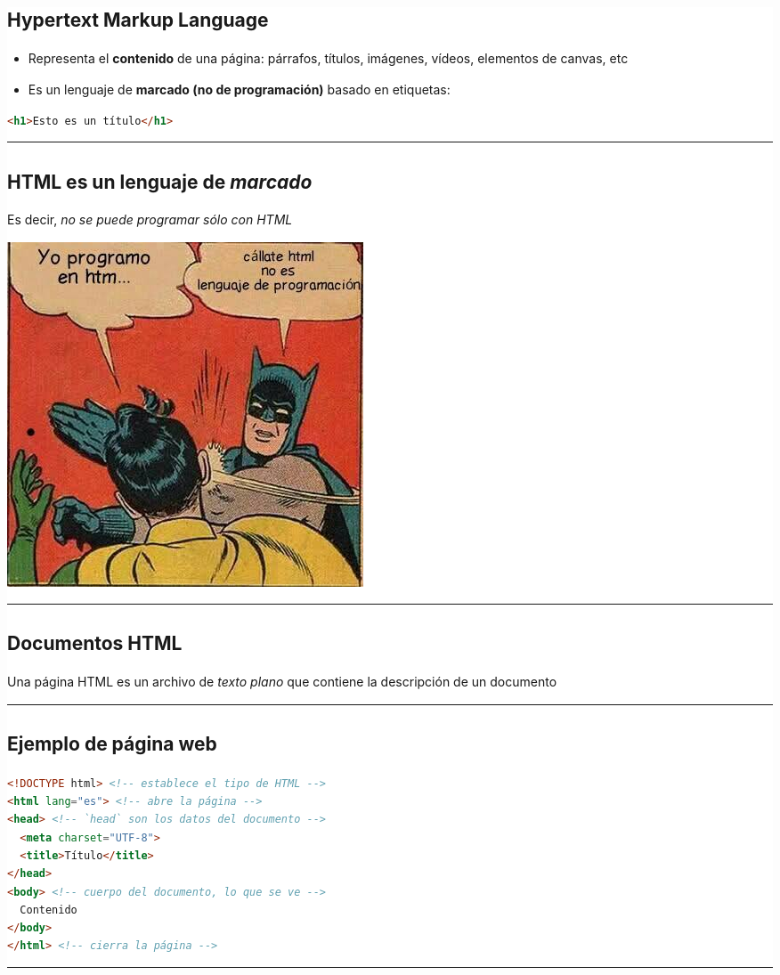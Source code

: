 ## Hypertext Markup Language

- Representa el **contenido** de una página: párrafos, títulos, imágenes, vídeos, elementos de canvas, etc

- Es un lenguaje de **marcado (no de programación)** basado en etiquetas:

```html
<h1>Esto es un título</h1>
```

---

## HTML es un lenguaje de *marcado*

Es decir, *no se puede programar sólo con HTML*

![HTML no es un lenguaje de programación](htmlnoprog.png)

---

## Documentos HTML

Una página HTML es un archivo de *texto plano* que contiene la descripción de un documento

---

## Ejemplo de página web

```html
<!DOCTYPE html> <!-- establece el tipo de HTML -->
<html lang="es"> <!-- abre la página -->
<head> <!-- `head` son los datos del documento -->
  <meta charset="UTF-8">
  <title>Título</title>
</head>
<body> <!-- cuerpo del documento, lo que se ve -->
  Contenido
</body>
</html> <!-- cierra la página -->
```

---